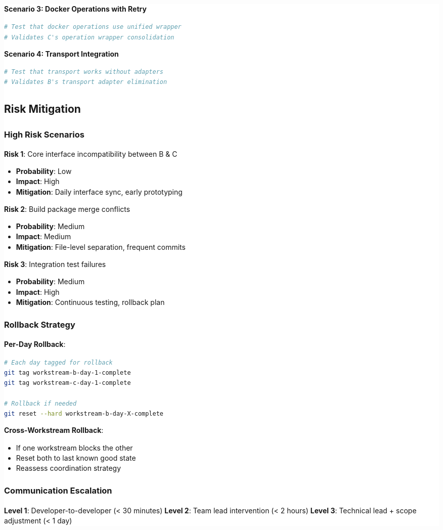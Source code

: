 **Scenario 3: Docker Operations with Retry**
```bash  
# Test that docker operations use unified wrapper
# Validates C's operation wrapper consolidation
```

**Scenario 4: Transport Integration**
```bash
# Test that transport works without adapters
# Validates B's transport adapter elimination
```

## Risk Mitigation

### **High Risk Scenarios**

**Risk 1**: Core interface incompatibility between B & C
- **Probability**: Low
- **Impact**: High
- **Mitigation**: Daily interface sync, early prototyping

**Risk 2**: Build package merge conflicts
- **Probability**: Medium  
- **Impact**: Medium
- **Mitigation**: File-level separation, frequent commits

**Risk 3**: Integration test failures
- **Probability**: Medium
- **Impact**: High
- **Mitigation**: Continuous testing, rollback plan

### **Rollback Strategy**

**Per-Day Rollback**:
```bash
# Each day tagged for rollback
git tag workstream-b-day-1-complete
git tag workstream-c-day-1-complete

# Rollback if needed
git reset --hard workstream-b-day-X-complete
```

**Cross-Workstream Rollback**:
- If one workstream blocks the other
- Reset both to last known good state
- Reassess coordination strategy

### **Communication Escalation**

**Level 1**: Developer-to-developer (< 30 minutes)
**Level 2**: Team lead intervention (< 2 hours)
**Level 3**: Technical lead + scope adjustment (< 1 day)
